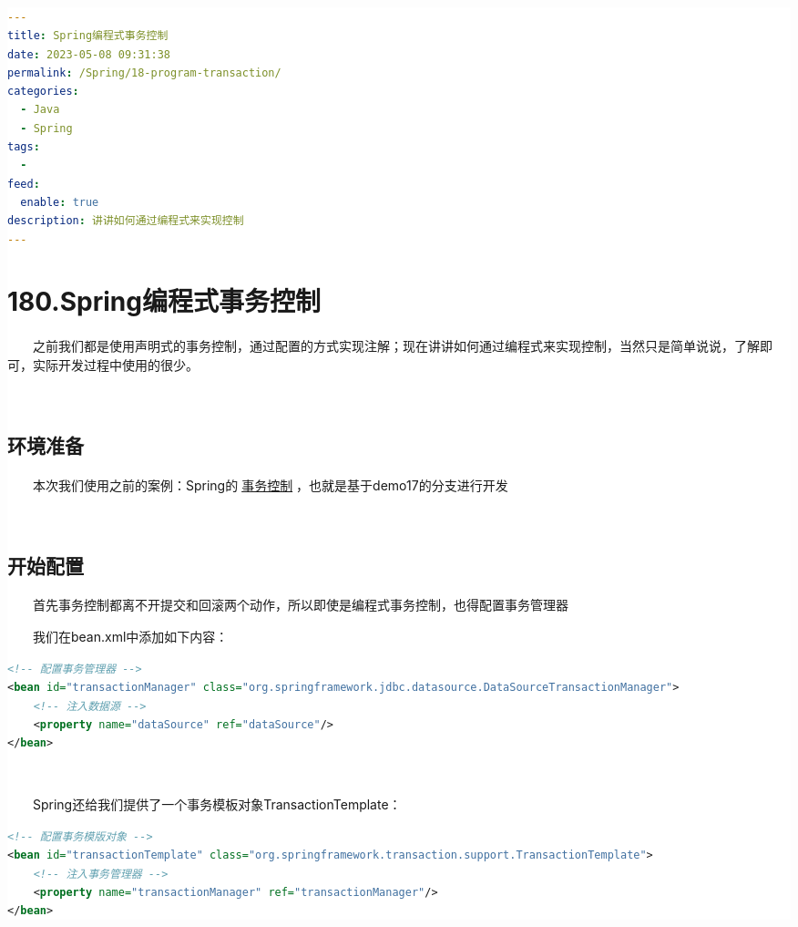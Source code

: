 ```yaml
---
title: Spring编程式事务控制
date: 2023-05-08 09:31:38
permalink: /Spring/18-program-transaction/
categories:
  - Java
  - Spring
tags:
  - 
feed:
  enable: true
description: 讲讲如何通过编程式来实现控制
---
```

# 180.Spring编程式事务控制


　　之前我们都是使用声明式的事务控制，通过配置的方式实现注解；现在讲讲如何通过编程式来实现控制，当然只是简单说说，了解即可，实际开发过程中使用的很少。

　‍

## 环境准备

　　本次我们使用之前的案例：Spring的 [事务控制](/Spring/14-Spring-transaction/) ，也就是基于demo17的分支进行开发

　　‍

## 开始配置

　　首先事务控制都离不开提交和回滚两个动作，所以即使是编程式事务控制，也得配置事务管理器

　　我们在bean.xml中添加如下内容：

```xml
<!-- 配置事务管理器 -->
<bean id="transactionManager" class="org.springframework.jdbc.datasource.DataSourceTransactionManager">
    <!-- 注入数据源 -->
    <property name="dataSource" ref="dataSource"/>
</bean>
```

　　‍

　　Spring还给我们提供了一个事务模板对象TransactionTemplate：

```xml
<!-- 配置事务模版对象 -->
<bean id="transactionTemplate" class="org.springframework.transaction.support.TransactionTemplate">
    <!-- 注入事务管理器 -->
    <property name="transactionManager" ref="transactionManager"/>
</bean>
```

